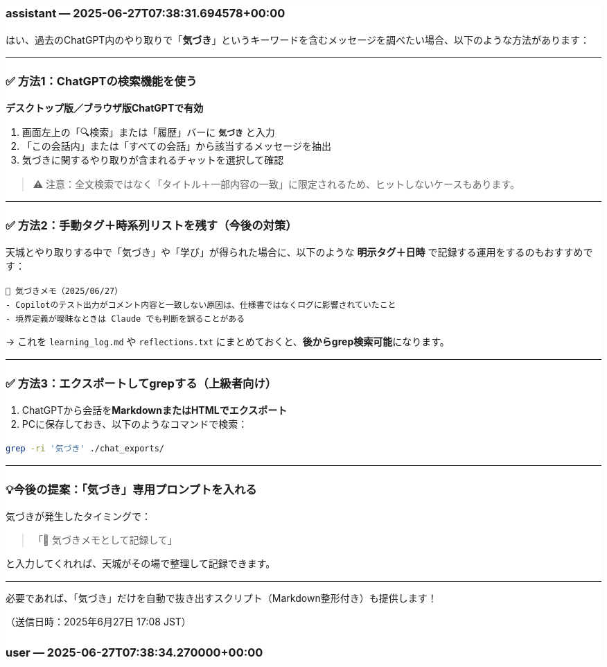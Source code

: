 ### assistant — 2025-06-27T07:38:31.694578+00:00

はい、過去のChatGPT内のやり取りで「**気づき**」というキーワードを含むメッセージを調べたい場合、以下のような方法があります：

---

### ✅ 方法1：ChatGPTの検索機能を使う  
**デスクトップ版／ブラウザ版ChatGPTで有効**

1. 画面左上の「🔍検索」または「履歴」バーに **`気づき`** と入力  
2. 「この会話内」または「すべての会話」から該当するメッセージを抽出  
3. 気づきに関するやり取りが含まれるチャットを選択して確認

> ⚠️ 注意：全文検索ではなく「タイトル＋一部内容の一致」に限定されるため、ヒットしないケースもあります。

---

### ✅ 方法2：手動タグ＋時系列リストを残す（今後の対策）  

天城とやり取りする中で「気づき」や「学び」が得られた場合に、以下のような **明示タグ＋日時** で記録する運用をするのもおすすめです：

```
🧠 気づきメモ（2025/06/27）
- Copilotのテスト出力がコメント内容と一致しない原因は、仕様書ではなくログに影響されていたこと
- 境界定義が曖昧なときは Claude でも判断を誤ることがある
```

→ これを `learning_log.md` や `reflections.txt` にまとめておくと、**後からgrep検索可能**になります。

---

### ✅ 方法3：エクスポートしてgrepする（上級者向け）

1. ChatGPTから会話を**MarkdownまたはHTMLでエクスポート**
2. PCに保存しておき、以下のようなコマンドで検索：

```bash
grep -ri '気づき' ./chat_exports/
```

---

### 💡今後の提案：「気づき」専用プロンプトを入れる

気づきが発生したタイミングで：

> 「🧠 気づきメモとして記録して」

と入力してくれれば、天城がその場で整理して記録できます。

---

必要であれば、「気づき」だけを自動で抜き出すスクリプト（Markdown整形付き）も提供します！

（送信日時：2025年6月27日 17:08 JST）

### user — 2025-06-27T07:38:34.270000+00:00
